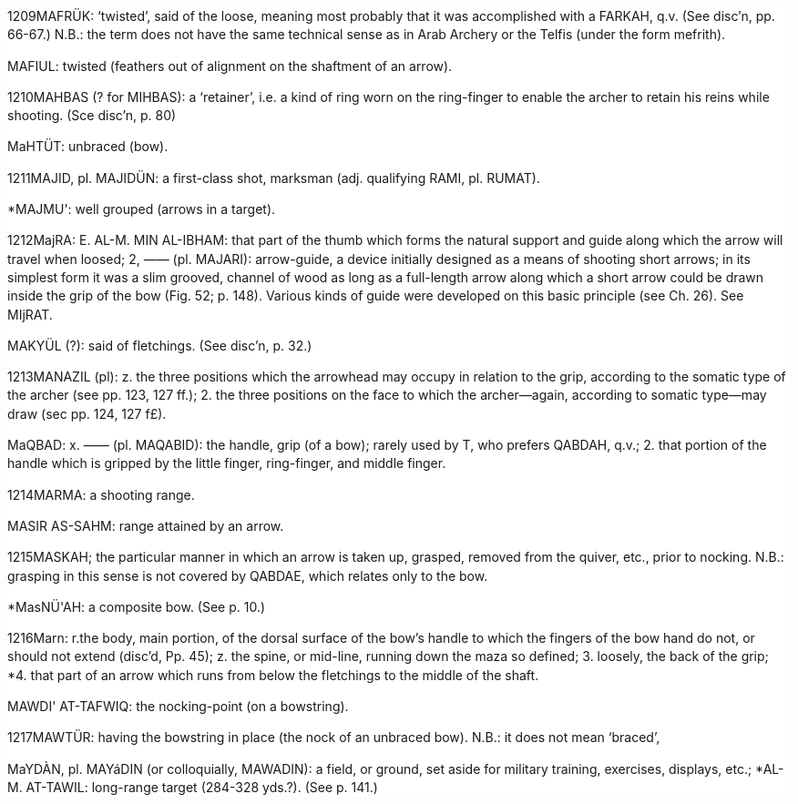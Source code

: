 1209MAFRÜK: ‘twisted’, said of the loose, meaning most probably that it was
accomplished with a FARKAH, q.v. (See disc’n, pp. 66-67.) N.B.: the term does
not have the same technical sense as in Arab Archery or the Telfis (under the
form mefrith).

MAFIUL: twisted (feathers out of alignment on the shaftment of an arrow).

1210MAHBAS (? for MIHBAS): a ‘retainer’, i.e. a kind of ring worn on the ring-finger
to enable the archer to retain his reins while shooting. (Sce disc’n, p. 80)

MaHTÜT: unbraced (bow).

1211MAJID, pl. MAJIDÜN: a first-class shot, marksman (adj. qualifying RAMI,
pl. RUMAT).

*MAJMU': well grouped (arrows in a target).

1212MajRA: E. AL-M. MIN AL-IBHAM: that part of the thumb which forms the natural
support and guide along which the arrow will travel when loosed; 2, ——
(pl. MAJARI): arrow-guide, a device initially designed as a means of shooting
short arrows; in its simplest form it was a slim grooved, channel of wood as
long as a full-length arrow along which a short arrow could be drawn inside the
grip of the bow (Fig. 52; p. 148). Various kinds of guide were developed on this
basic principle (see Ch. 26). See MIjRAT.

MAKYÜL (?): said of fletchings. (See disc’n, p. 32.)

1213MANAZIL (pl): z. the three positions which the arrowhead may occupy in relation
to the grip, according to the somatic type of the archer (see pp. 123, 127 ff.);
2. the three positions on the face to which the archer—again, according to
somatic type—may draw (sec pp. 124, 127 f£).

MaQBAD: x. —— (pl. MAQABID): the handle, grip (of a bow); rarely used by T, who
prefers QABDAH, q.v.; 2. that portion of the handle which is gripped by the
little finger, ring-finger, and middle finger.

1214MARMA: a shooting range.

MASIR AS-SAHM: range attained by an arrow.

1215MASKAH; the particular manner in which an arrow is taken up, grasped, removed
from the quiver, etc., prior to nocking. N.B.: grasping in this sense is not
covered by QABDAE, which relates only to the bow.

*MasNÜ'AH: a composite bow. (See p. 10.)

1216Marn: r.the body, main portion, of the dorsal surface of the bow’s handle to
which the fingers of the bow hand do not, or should not extend (disc’d, Pp. 45);
z. the spine, or mid-line, running down the maza so defined; 3. loosely, the
back of the grip; *4. that part of an arrow which runs from below the fletchings
to the middle of the shaft.

MAWDI' AT-TAFWIQ: the nocking-point (on a bowstring).

1217MAWTÜR: having the bowstring in place (the nock of an unbraced bow). N.B.: it
does not mean ‘braced’,

MaYDÀN, pl. MAYáDIN (or colloquially, MAWADIN): a field, or ground, set aside
for military training, exercises, displays, etc.; *AL-M. AT-TAWIL: long-range
target (284-328 yds.?).  (See p. 141.)
